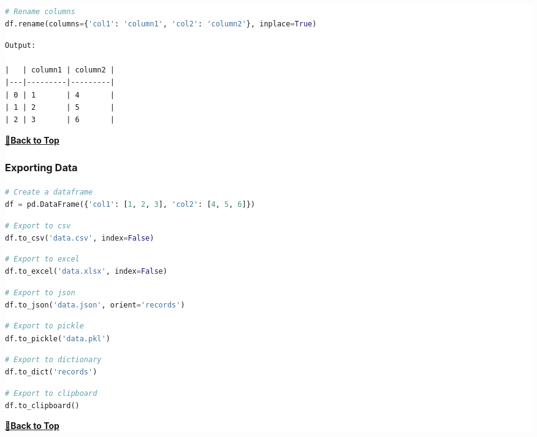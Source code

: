 ```python
# Rename columns
df.rename(columns={'col1': 'column1', 'col2': 'column2'}, inplace=True)
```

```
Output:

|   | column1 | column2 |
|---|---------|---------|
| 0 | 1       | 4       |
| 1 | 2       | 5       |
| 2 | 3       | 6       |
```

**[🔼Back to Top](#table-of-contents)**


### Exporting Data

```python
# Create a dataframe
df = pd.DataFrame({'col1': [1, 2, 3], 'col2': [4, 5, 6]})
```

```python
# Export to csv
df.to_csv('data.csv', index=False)
```

```python
# Export to excel
df.to_excel('data.xlsx', index=False)
```

```python
# Export to json
df.to_json('data.json', orient='records')
```
```python
# Export to pickle
df.to_pickle('data.pkl')
```

```python
# Export to dictionary
df.to_dict('records')
```

```python
# Export to clipboard
df.to_clipboard()
```

**[🔼Back to Top](#table-of-contents)**
